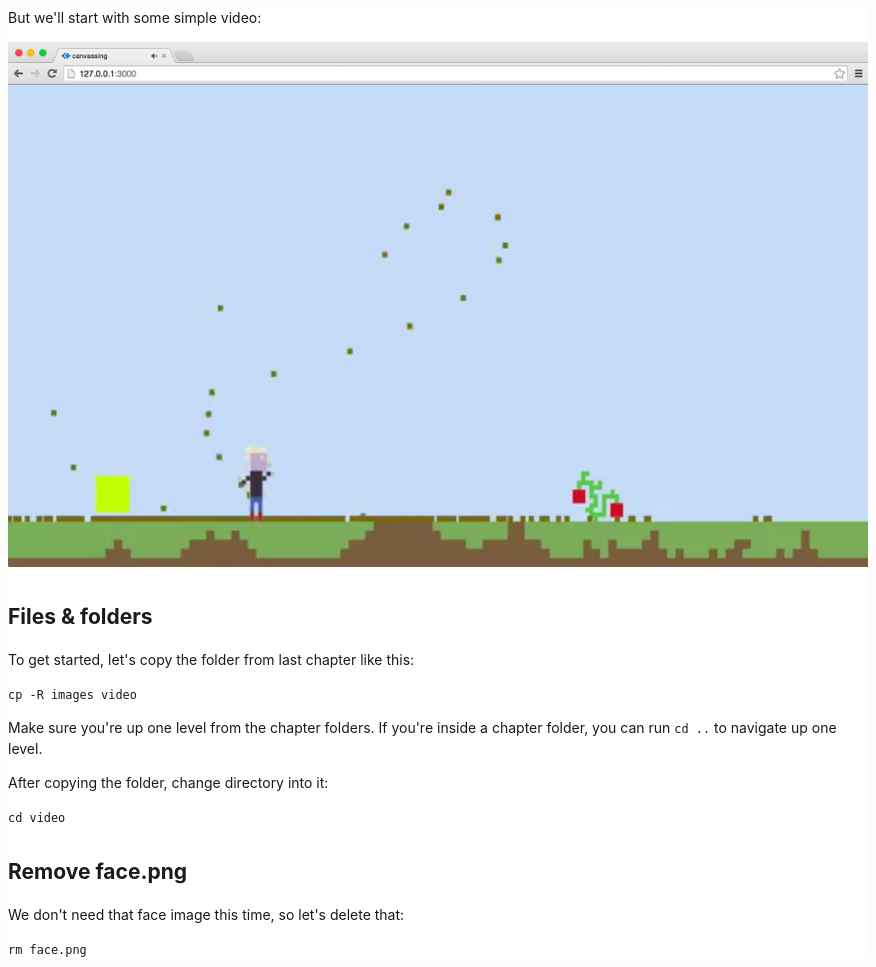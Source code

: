 But we'll start with some simple video:

![The start.](images/video-01.png)

## Files & folders

To get started, let's copy the folder from last chapter like this:

```
cp -R images video
```

Make sure you're up one level from the chapter folders. If you're inside a chapter folder, you can run `cd ..` to navigate up one level.

After copying the folder, change directory into it:

```
cd video
```

## Remove face.png

We don't need that face image this time, so let's delete that:

```
rm face.png
```
